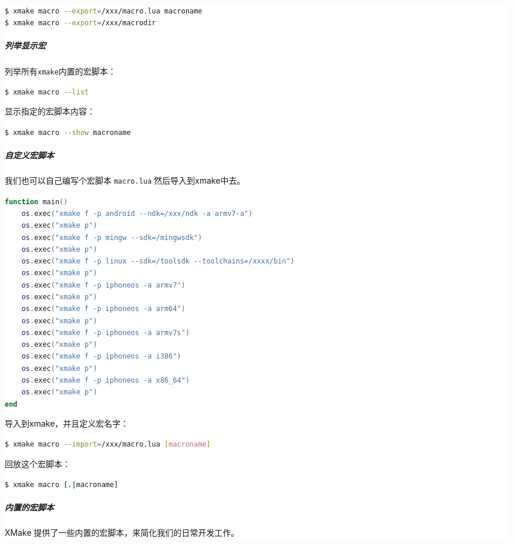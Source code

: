 ```bash
$ xmake macro --export=/xxx/macro.lua macroname
$ xmake macro --export=/xxx/macrodir
```

##### 列举显示宏

列举所有`xmake`内置的宏脚本：

```bash
$ xmake macro --list
```

显示指定的宏脚本内容：

```bash
$ xmake macro --show macroname
```

##### 自定义宏脚本

我们也可以自己编写个宏脚本 `macro.lua` 然后导入到xmake中去。

```lua
function main()
    os.exec("xmake f -p android --ndk=/xxx/ndk -a armv7-a")
    os.exec("xmake p")
    os.exec("xmake f -p mingw --sdk=/mingwsdk")
    os.exec("xmake p")
    os.exec("xmake f -p linux --sdk=/toolsdk --toolchains=/xxxx/bin")
    os.exec("xmake p")
    os.exec("xmake f -p iphoneos -a armv7")
    os.exec("xmake p")
    os.exec("xmake f -p iphoneos -a arm64")
    os.exec("xmake p")
    os.exec("xmake f -p iphoneos -a armv7s")
    os.exec("xmake p")
    os.exec("xmake f -p iphoneos -a i386")
    os.exec("xmake p")
    os.exec("xmake f -p iphoneos -a x86_64")
    os.exec("xmake p")  
end
```

导入到xmake，并且定义宏名字：

```bash
$ xmake macro --import=/xxx/macro.lua [macroname]
```

回放这个宏脚本：

```bash
$ xmake macro [.|macroname]
```

##### 内置的宏脚本

XMake 提供了一些内置的宏脚本，来简化我们的日常开发工作。
